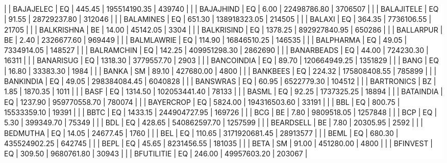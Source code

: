 |  | BAJAJELEC | EQ | 445.45 | 195514190.35 | 439740 |
|  | BAJAJHIND | EQ | 6.00 | 22498786.80 | 3706507 |
|  | BALAJITELE | EQ | 91.55 | 28729237.80 | 312046 |
|  | BALAMINES | EQ | 651.30 | 138918323.05 | 214505 |
|  | BALAXI | EQ | 364.35 | 7736106.55 | 21705 |
|  | BALKRISHNA | BE | 14.00 | 45142.05 | 3304 |
|  | BALKRISIND | EQ | 1378.25 | 892927840.95 | 650286 |
|  | BALLARPUR | BE | 2.40 | 2326677.60 | 969449 |
|  | BALMLAWRIE | EQ | 114.90 | 16846510.25 | 146535 |
|  | BALPHARMA | EQ | 49.05 | 7334914.05 | 148527 |
|  | BALRAMCHIN | EQ | 142.25 | 409951298.30 | 2862690 |
|  | BANARBEADS | EQ | 44.00 | 724230.30 | 16311 |
|  | BANARISUG | EQ | 1318.30 | 3779557.70 | 2903 |
|  | BANCOINDIA | EQ | 89.70 | 120664949.25 | 1351829 |
|  | BANG | EQ | 16.80 | 33383.30 | 1984 |
|  | BANKA | SM | 89.10 | 427680.00 | 4800 |
|  | BANKBEES | EQ | 224.32 | 175808408.55 | 785899 |
|  | BANKINDIA | EQ | 49.05 | 298384084.45 | 6040828 |
|  | BANSWRAS | EQ | 60.95 | 6522779.30 | 104512 |
|  | BARTRONICS | BZ | 1.85 | 1870.35 | 1011 |
|  | BASF | EQ | 1314.50 | 102053441.40 | 78133 |
|  | BASML | EQ | 92.25 | 1737325.25 | 18894 |
|  | BATAINDIA | EQ | 1237.90 | 959770558.70 | 780074 |
|  | BAYERCROP | EQ | 5824.00 | 194316503.60 | 33191 |
|  | BBL | EQ | 800.75 | 15533359.10 | 19391 |
|  | BBTC | EQ | 1433.15 | 244904727.95 | 169726 |
|  | BCG | BE | 7.80 | 9809518.05 | 1257848 |
|  | BCP | EQ | 5.30 | 399349.70 | 75349 |
|  | BDL | EQ | 428.65 | 540862597.70 | 1257599 |
|  | BEARDSELL | BE | 7.80 | 20305.95 | 2592 |
|  | BEDMUTHA | EQ | 14.05 | 24677.45 | 1760 |
|  | BEL | EQ | 110.65 | 3171920681.45 | 28913577 |
|  | BEML | EQ | 680.30 | 435524902.25 | 642745 |
|  | BEPL | EQ | 45.65 | 8231456.55 | 181035 |
|  | BETA | SM | 91.00 | 451280.00 | 4800 |
|  | BFINVEST | EQ | 309.50 | 9680761.80 | 30943 |
|  | BFUTILITIE | EQ | 246.00 | 49957603.20 | 203067 |